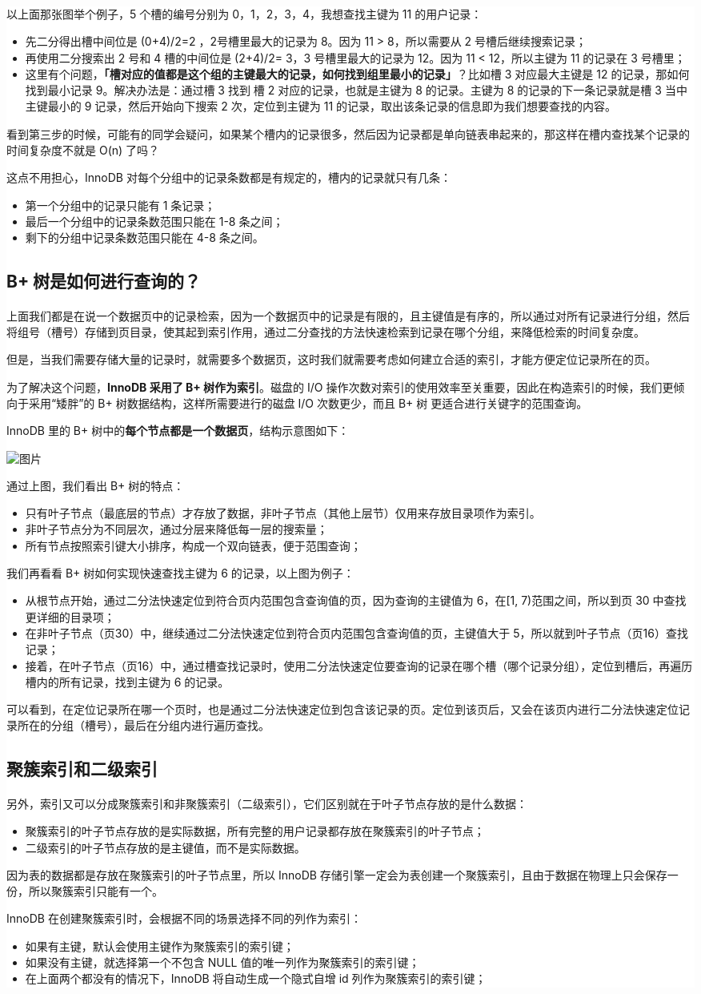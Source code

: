 以上面那张图举个例子，5 个槽的编号分别为 0，1，2，3，4，我想查找主键为 11 的用户记录：

- 先二分得出槽中间位是 (0+4)/2=2 ，2号槽里最大的记录为 8。因为 11 > 8，所以需要从 2 号槽后继续搜索记录；
- 再使用二分搜索出 2 号和 4 槽的中间位是 (2+4)/2= 3，3 号槽里最大的记录为 12。因为 11 < 12，所以主键为 11 的记录在 3 号槽里；
- 这里有个问题，**「槽对应的值都是这个组的主键最大的记录，如何找到组里最小的记录」**？比如槽 3 对应最大主键是 12 的记录，那如何找到最小记录 9。解决办法是：通过槽 3 找到 槽 2 对应的记录，也就是主键为 8 的记录。主键为 8 的记录的下一条记录就是槽 3 当中主键最小的 9 记录，然后开始向下搜索 2 次，定位到主键为 11 的记录，取出该条记录的信息即为我们想要查找的内容。

看到第三步的时候，可能有的同学会疑问，如果某个槽内的记录很多，然后因为记录都是单向链表串起来的，那这样在槽内查找某个记录的时间复杂度不就是 O(n) 了吗？

这点不用担心，InnoDB 对每个分组中的记录条数都是有规定的，槽内的记录就只有几条：

- 第一个分组中的记录只能有 1 条记录；
- 最后一个分组中的记录条数范围只能在 1-8 条之间；
- 剩下的分组中记录条数范围只能在 4-8 条之间。

## B+ 树是如何进行查询的？

上面我们都是在说一个数据页中的记录检索，因为一个数据页中的记录是有限的，且主键值是有序的，所以通过对所有记录进行分组，然后将组号（槽号）存储到页目录，使其起到索引作用，通过二分查找的方法快速检索到记录在哪个分组，来降低检索的时间复杂度。

但是，当我们需要存储大量的记录时，就需要多个数据页，这时我们就需要考虑如何建立合适的索引，才能方便定位记录所在的页。

为了解决这个问题，**InnoDB 采用了 B+ 树作为索引**。磁盘的 I/O 操作次数对索引的使用效率至关重要，因此在构造索引的时候，我们更倾向于采用“矮胖”的 B+ 树数据结构，这样所需要进行的磁盘 I/O 次数更少，而且 B+ 树 更适合进行关键字的范围查询。

InnoDB 里的 B+ 树中的**每个节点都是一个数据页**，结构示意图如下：

![图片](https://img-blog.csdnimg.cn/img_convert/7c635d682bd3cdc421bb9eea33a5a413.png)

通过上图，我们看出  B+ 树的特点：

- 只有叶子节点（最底层的节点）才存放了数据，非叶子节点（其他上层节）仅用来存放目录项作为索引。
- 非叶子节点分为不同层次，通过分层来降低每一层的搜索量；
- 所有节点按照索引键大小排序，构成一个双向链表，便于范围查询；

我们再看看 B+ 树如何实现快速查找主键为 6 的记录，以上图为例子：

- 从根节点开始，通过二分法快速定位到符合页内范围包含查询值的页，因为查询的主键值为 6，在[1, 7)范围之间，所以到页 30 中查找更详细的目录项；
- 在非叶子节点（页30）中，继续通过二分法快速定位到符合页内范围包含查询值的页，主键值大于 5，所以就到叶子节点（页16）查找记录；
- 接着，在叶子节点（页16）中，通过槽查找记录时，使用二分法快速定位要查询的记录在哪个槽（哪个记录分组），定位到槽后，再遍历槽内的所有记录，找到主键为 6 的记录。

可以看到，在定位记录所在哪一个页时，也是通过二分法快速定位到包含该记录的页。定位到该页后，又会在该页内进行二分法快速定位记录所在的分组（槽号），最后在分组内进行遍历查找。

## 聚簇索引和二级索引

另外，索引又可以分成聚簇索引和非聚簇索引（二级索引），它们区别就在于叶子节点存放的是什么数据：

- 聚簇索引的叶子节点存放的是实际数据，所有完整的用户记录都存放在聚簇索引的叶子节点；
- 二级索引的叶子节点存放的是主键值，而不是实际数据。

因为表的数据都是存放在聚簇索引的叶子节点里，所以 InnoDB 存储引擎一定会为表创建一个聚簇索引，且由于数据在物理上只会保存一份，所以聚簇索引只能有一个。

InnoDB 在创建聚簇索引时，会根据不同的场景选择不同的列作为索引：

- 如果有主键，默认会使用主键作为聚簇索引的索引键；
- 如果没有主键，就选择第一个不包含 NULL 值的唯一列作为聚簇索引的索引键；
- 在上面两个都没有的情况下，InnoDB 将自动生成一个隐式自增 id 列作为聚簇索引的索引键；
